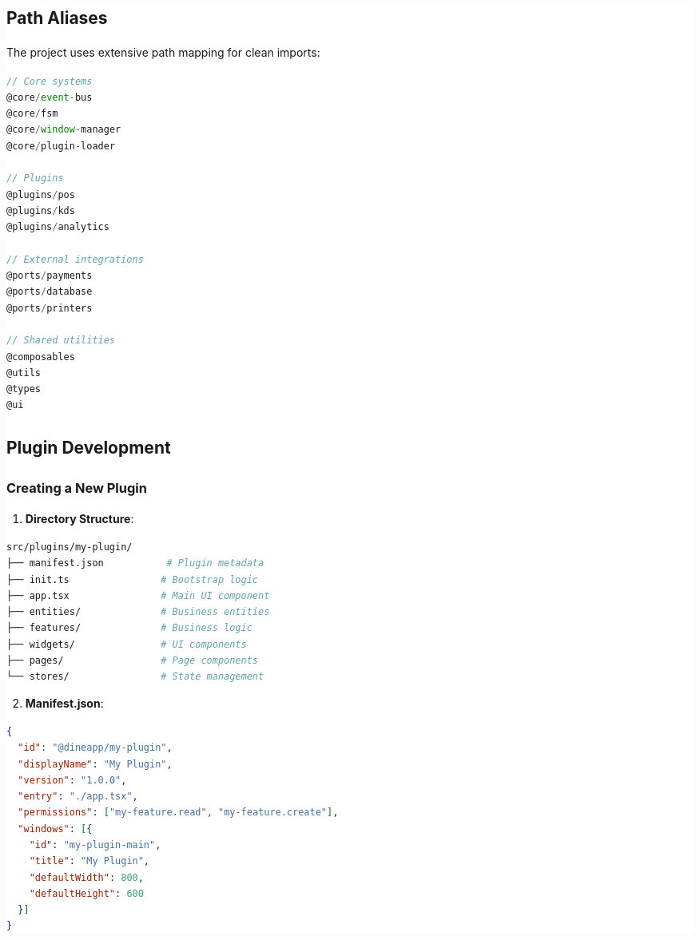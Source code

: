 ## Path Aliases

The project uses extensive path mapping for clean imports:

```typescript
// Core systems
@core/event-bus
@core/fsm
@core/window-manager
@core/plugin-loader

// Plugins
@plugins/pos
@plugins/kds
@plugins/analytics

// External integrations
@ports/payments
@ports/database
@ports/printers

// Shared utilities
@composables
@utils
@types
@ui
```

## Plugin Development

### Creating a New Plugin

1. **Directory Structure**:
```bash
src/plugins/my-plugin/
├── manifest.json           # Plugin metadata
├── init.ts                # Bootstrap logic
├── app.tsx                # Main UI component
├── entities/              # Business entities
├── features/              # Business logic
├── widgets/               # UI components
├── pages/                 # Page components
└── stores/                # State management
```

2. **Manifest.json**:
```json
{
  "id": "@dineapp/my-plugin",
  "displayName": "My Plugin",
  "version": "1.0.0",
  "entry": "./app.tsx",
  "permissions": ["my-feature.read", "my-feature.create"],
  "windows": [{
    "id": "my-plugin-main",
    "title": "My Plugin",
    "defaultWidth": 800,
    "defaultHeight": 600
  }]
}
```
